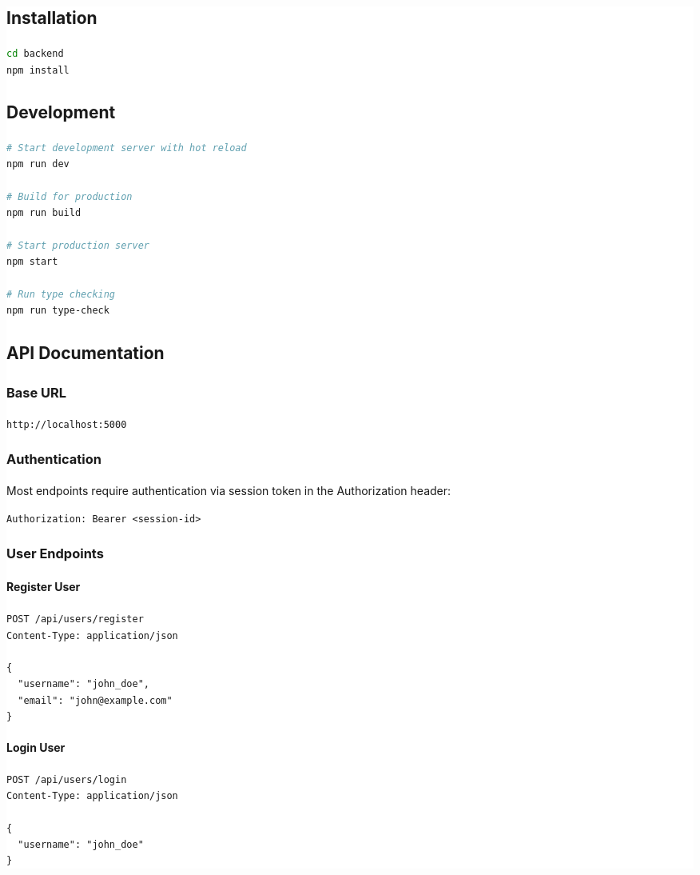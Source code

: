 ## Installation

```bash
cd backend
npm install
```

## Development

```bash
# Start development server with hot reload
npm run dev

# Build for production
npm run build

# Start production server
npm start

# Run type checking
npm run type-check
```

## API Documentation

### Base URL
```
http://localhost:5000
```

### Authentication
Most endpoints require authentication via session token in the Authorization header:
```
Authorization: Bearer <session-id>
```

### User Endpoints

#### Register User
```http
POST /api/users/register
Content-Type: application/json

{
  "username": "john_doe",
  "email": "john@example.com"
}
```

#### Login User
```http
POST /api/users/login
Content-Type: application/json

{
  "username": "john_doe"
}
```

